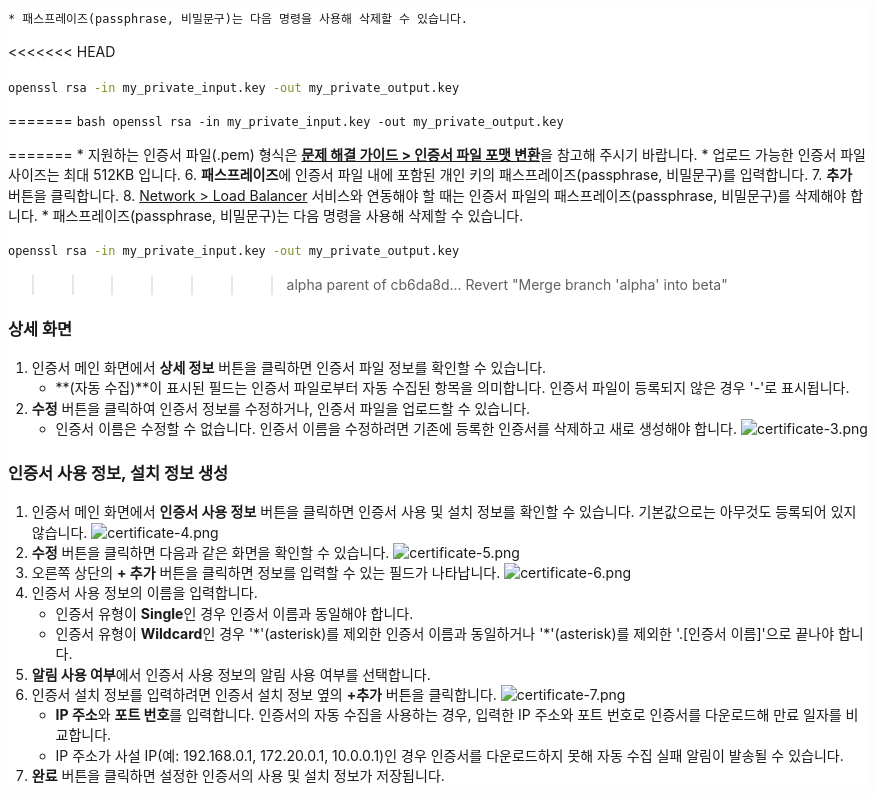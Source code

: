     * 패스프레이즈(passphrase, 비밀문구)는 다음 명령을 사용해 삭제할 수 있습니다.
<<<<<<< HEAD
``` bash
openssl rsa -in my_private_input.key -out my_private_output.key
``` 
=======
    ```bash
    openssl rsa -in my_private_input.key -out my_private_output.key
    ``` 


=======
    * 지원하는 인증서 파일(.pem) 형식은 [**문제 해결 가이드 > 인증서 파일 포맷 변환**](http://alpha-gov-docs.toast.com/ko/Management/Certificate%20Manager/ko/troubleshooting-guide/#_1)을 참고해 주시기 바랍니다.
    * 업로드 가능한 인증서 파일 사이즈는 최대 512KB 입니다.
6. **패스프레이즈**에  인증서 파일 내에 포함된 개인 키의 패스프레이즈(passphrase, 비밀문구)를 입력합니다.
7. **추가** 버튼을 클릭합니다.
8. [Network > Load Balancer](https://alpha-gov.toast.com/kr/service/network/load-balancer) 서비스와 연동해야 할 때는 인증서 파일의 패스프레이즈(passphrase, 비밀문구)를 삭제해야 합니다.
    * 패스프레이즈(passphrase, 비밀문구)는 다음 명령을 사용해 삭제할 수 있습니다.
``` bash
openssl rsa -in my_private_input.key -out my_private_output.key
``` 
>>>>>>> alpha
>>>>>>> parent of cb6da8d... Revert "Merge branch 'alpha' into beta"

### 상세 화면

1. 인증서 메인 화면에서 **상세 정보** 버튼을 클릭하면 인증서 파일 정보를 확인할 수 있습니다.
    * **(자동 수집)**이 표시된 필드는 인증서 파일로부터 자동 수집된 항목을 의미합니다. 인증서 파일이 등록되지 않은 경우 '-'로 표시됩니다.
2. **수정** 버튼을 클릭하여 인증서 정보를 수정하거나, 인증서 파일을 업로드할 수 있습니다.
    * 인증서 이름은 수정할 수 없습니다. 인증서 이름을 수정하려면 기존에 등록한 인증서를 삭제하고 새로 생성해야 합니다.
      ![certificate-3.png](http://static.toastoven.net/prod_certificate_manager/202002/certificate-3.png)

### 인증서 사용 정보, 설치 정보 생성

1. 인증서 메인 화면에서 **인증서 사용 정보** 버튼을 클릭하면 인증서 사용 및 설치 정보를 확인할 수 있습니다. 기본값으로는 아무것도 등록되어 있지 않습니다.
![certificate-4.png](http://static.toastoven.net/prod_certificate_manager/202002/certificate-4.png)
2. **수정** 버튼을 클릭하면 다음과 같은 화면을 확인할 수 있습니다.
![certificate-5.png](http://static.toastoven.net/prod_certificate_manager/202002/certificate-5.png)
3. 오른쪽 상단의 **+ 추가** 버튼을 클릭하면 정보를 입력할 수 있는 필드가 나타납니다.
![certificate-6.png](http://static.toastoven.net/prod_certificate_manager/202002/certificate-6.png)
4. 인증서 사용 정보의 이름을 입력합니다.
    * 인증서 유형이 **Single**인 경우 인증서 이름과 동일해야 합니다.
    * 인증서 유형이 **Wildcard**인 경우 '\*'(asterisk)를 제외한 인증서 이름과 동일하거나 '\*'(asterisk)를 제외한 '.[인증서 이름]'으로 끝나야 합니다.
5. **알림 사용 여부**에서 인증서 사용 정보의 알림 사용 여부를 선택합니다.
6. 인증서 설치 정보를 입력하려면 인증서 설치 정보 옆의 **+추가** 버튼을 클릭합니다. 
![certificate-7.png](http://static.toastoven.net/prod_certificate_manager/202002/certificate-7.png)
    * **IP 주소**와 **포트 번호**를 입력합니다. 인증서의 자동 수집을 사용하는 경우, 입력한 IP 주소와 포트 번호로 인증서를 다운로드해 만료 일자를 비교합니다.
    * IP 주소가 사설 IP(예: 192.168.0.1, 172.20.0.1, 10.0.0.1)인 경우 인증서를 다운로드하지 못해 자동 수집 실패 알림이 발송될 수 있습니다.
7. **완료** 버튼을 클릭하면 설정한 인증서의 사용 및 설치 정보가 저장됩니다.
